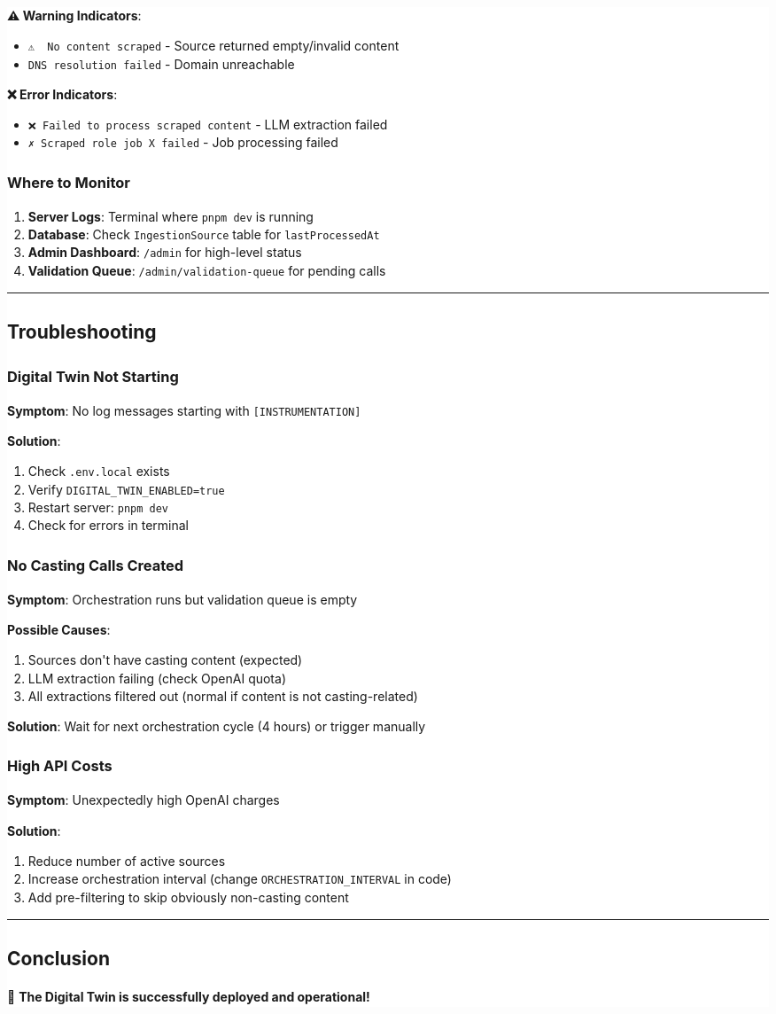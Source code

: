 **⚠️ Warning Indicators**:
- `⚠️  No content scraped` - Source returned empty/invalid content
- `DNS resolution failed` - Domain unreachable

**❌ Error Indicators**:
- `❌ Failed to process scraped content` - LLM extraction failed
- `✗ Scraped role job X failed` - Job processing failed

### Where to Monitor

1. **Server Logs**: Terminal where `pnpm dev` is running
2. **Database**: Check `IngestionSource` table for `lastProcessedAt`
3. **Admin Dashboard**: `/admin` for high-level status
4. **Validation Queue**: `/admin/validation-queue` for pending calls

---

## Troubleshooting

### Digital Twin Not Starting

**Symptom**: No log messages starting with `[INSTRUMENTATION]`

**Solution**:
1. Check `.env.local` exists
2. Verify `DIGITAL_TWIN_ENABLED=true`
3. Restart server: `pnpm dev`
4. Check for errors in terminal

### No Casting Calls Created

**Symptom**: Orchestration runs but validation queue is empty

**Possible Causes**:
1. Sources don't have casting content (expected)
2. LLM extraction failing (check OpenAI quota)
3. All extractions filtered out (normal if content is not casting-related)

**Solution**: Wait for next orchestration cycle (4 hours) or trigger manually

### High API Costs

**Symptom**: Unexpectedly high OpenAI charges

**Solution**:
1. Reduce number of active sources
2. Increase orchestration interval (change `ORCHESTRATION_INTERVAL` in code)
3. Add pre-filtering to skip obviously non-casting content

---

## Conclusion

🎉 **The Digital Twin is successfully deployed and operational!**
